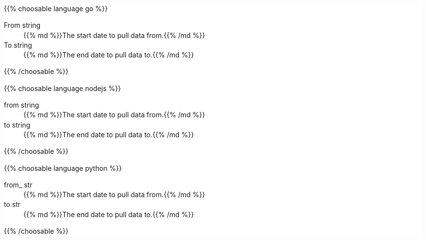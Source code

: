 
{{% choosable language go %}}
<dl class="resources-properties"><dt class="property-required"
            title="Required">
        <span id="from_go">
<a href="#from_go" style="color: inherit; text-decoration: inherit;">From</a>
</span>
        <span class="property-indicator"></span>
        <span class="property-type">string</span>
    </dt>
    <dd>{{% md %}}The start date to pull data from.{{% /md %}}</dd><dt class="property-required"
            title="Required">
        <span id="to_go">
<a href="#to_go" style="color: inherit; text-decoration: inherit;">To</a>
</span>
        <span class="property-indicator"></span>
        <span class="property-type">string</span>
    </dt>
    <dd>{{% md %}}The end date to pull data to.{{% /md %}}</dd></dl>
{{% /choosable %}}

{{% choosable language nodejs %}}
<dl class="resources-properties"><dt class="property-required"
            title="Required">
        <span id="from_nodejs">
<a href="#from_nodejs" style="color: inherit; text-decoration: inherit;">from</a>
</span>
        <span class="property-indicator"></span>
        <span class="property-type">string</span>
    </dt>
    <dd>{{% md %}}The start date to pull data from.{{% /md %}}</dd><dt class="property-required"
            title="Required">
        <span id="to_nodejs">
<a href="#to_nodejs" style="color: inherit; text-decoration: inherit;">to</a>
</span>
        <span class="property-indicator"></span>
        <span class="property-type">string</span>
    </dt>
    <dd>{{% md %}}The end date to pull data to.{{% /md %}}</dd></dl>
{{% /choosable %}}

{{% choosable language python %}}
<dl class="resources-properties"><dt class="property-required"
            title="Required">
        <span id="from__python">
<a href="#from__python" style="color: inherit; text-decoration: inherit;">from_</a>
</span>
        <span class="property-indicator"></span>
        <span class="property-type">str</span>
    </dt>
    <dd>{{% md %}}The start date to pull data from.{{% /md %}}</dd><dt class="property-required"
            title="Required">
        <span id="to_python">
<a href="#to_python" style="color: inherit; text-decoration: inherit;">to</a>
</span>
        <span class="property-indicator"></span>
        <span class="property-type">str</span>
    </dt>
    <dd>{{% md %}}The end date to pull data to.{{% /md %}}</dd></dl>
{{% /choosable %}}
